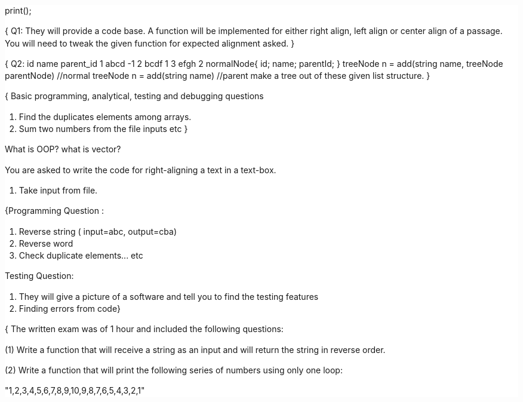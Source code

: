 print();

{
Q1:
They will provide a code base. A function will be implemented for either right align, left align or center align of a passage. You will need to tweak the given function for expected alignment asked.
}

{
Q2:
id name parent_id
1 abcd -1
2 bcdf 1
3 efgh 2
normalNode{
id;
name;
parentId;
}
treeNode n = add(string name, treeNode parentNode) //normal
treeNode n = add(string name) //parent
make a tree out of these given list structure.
}

{
Basic programming, analytical, testing and debugging questions

1. Find the duplicates elements among arrays.
2. Sum two numbers from the file inputs etc
   }

What is OOP? what is vector?

You are asked to write the code for right-aligning a text in a text-box.

1. Take input from file.

{Programming Question :

1. Reverse string ( input=abc, output=cba)
2. Reverse word
3. Check duplicate elements... etc

Testing Question:

1. They will give a picture of a software and tell you to find the testing features
2. Finding errors from code}

{
The written exam was of 1 hour and included the following questions:

(1) Write a function that will receive a string as an input and will return the string in reverse order.

(2) Write a function that will print the following series of numbers using only one loop:

"1,2,3,4,5,6,7,8,9,10,9,8,7,6,5,4,3,2,1"
